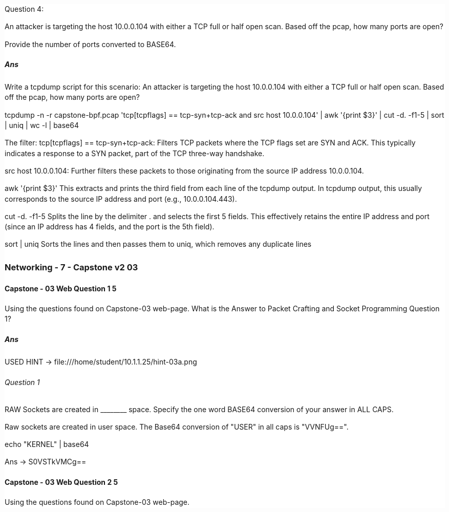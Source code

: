Question 4:

An attacker is targeting the host 10.0.0.104 with either a TCP full or half open scan. Based off the pcap, how many ports are open?

Provide the number of ports converted to BASE64.

##### Ans #####

Write a tcpdump script for this scenario: An attacker is targeting the host 10.0.0.104 with either a TCP full or half open scan. Based off the pcap, how many ports are open?

tcpdump -n -r capstone-bpf.pcap 'tcp[tcpflags] == tcp-syn+tcp-ack and src host 10.0.0.104' | awk '{print $3}' | cut -d. -f1-5 | sort | uniq | wc -l | base64

The filter:
tcp[tcpflags] == tcp-syn+tcp-ack: Filters TCP packets where the TCP flags set are SYN and ACK. This typically indicates a response to a SYN packet, part of the TCP three-way handshake.

src host 10.0.0.104: Further filters these packets to those originating from the source IP address 10.0.0.104.

awk '{print $3}'
This extracts and prints the third field from each line of the tcpdump output. In tcpdump output, this usually corresponds to the source IP address and port (e.g., 10.0.0.104.443).

cut -d. -f1-5
Splits the line by the delimiter . and selects the first 5 fields. This effectively retains the entire IP address and port (since an IP address has 4 fields, and the port is the 5th field).

sort | uniq
Sorts the lines and then passes them to uniq, which removes any duplicate lines

### Networking - 7 - Capstone v2 03 ###

#### Capstone - 03 Web Question 1 5 ####

Using the questions found on Capstone-03 web-page.
What is the Answer to Packet Crafting and Socket Programming Question 1?

##### Ans #####
 
USED HINT -> file:///home/student/10.1.1.25/hint-03a.png

###### Question 1 ######

RAW Sockets are created in ________ space. Specify the one word BASE64 conversion of your answer in ALL CAPS.

Raw sockets are created in user space. The Base64 conversion of "USER" in all caps is "VVNFUg==".

echo "KERNEL" | base64

Ans -> S0VSTkVMCg==

#### Capstone - 03 Web Question 2 5 ####

Using the questions found on Capstone-03 web-page.
